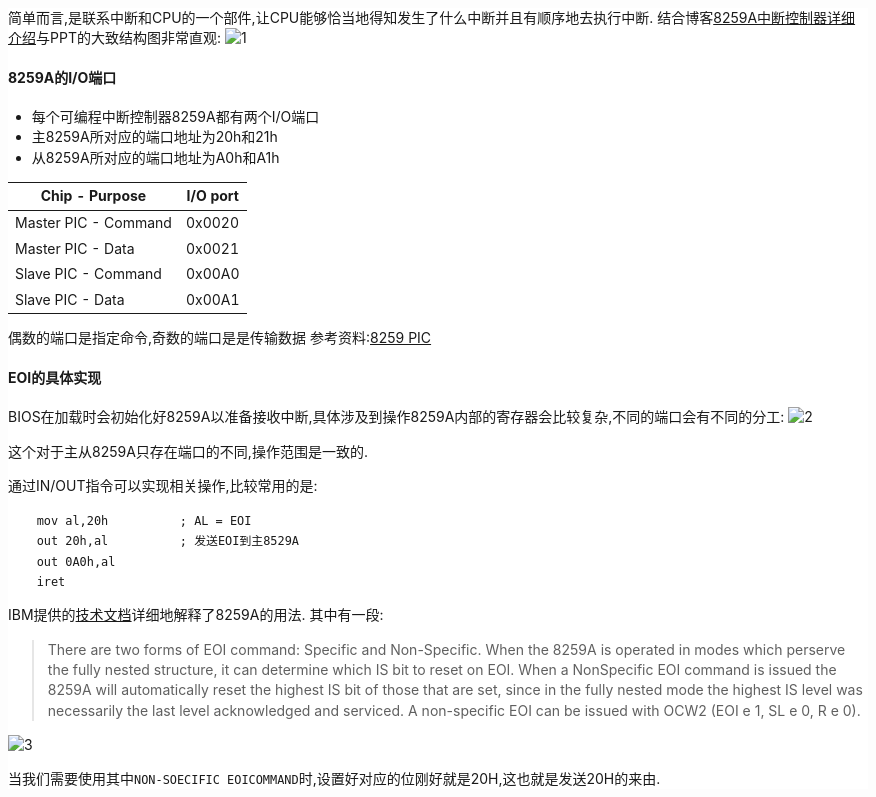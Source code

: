 简单而言,是联系中断和CPU的一个部件,让CPU能够恰当地得知发生了什么中断并且有顺序地去执行中断.
结合博客[8259A中断控制器详细介绍](https://blog.csdn.net/ustc_dylan/article/details/4106436)与PPT的大致结构图非常直观:
![1](https://lh3.googleusercontent.com/-MI8KrPPX3EU/Wsb83DRzPfI/AAAAAAAAGkw/h85GThCDHz4cW5xGGw9vANnCOPlaKOinwCHMYCw/s0/8259A%25E4%25B8%258ECPU.png)

#### 8259A的I/O端口

- 每个可编程中断控制器8259A都有两个I/O端口
- 主8259A所对应的端口地址为20h和21h
- 从8259A所对应的端口地址为A0h和A1h

| Chip - Purpose       | I/O port |
|----------------------|----------|
| Master PIC - Command | 0x0020   |
| Master PIC - Data    | 0x0021   |
| Slave PIC - Command  | 0x00A0   |
| Slave PIC - Data     | 0x00A1   |

偶数的端口是指定命令,奇数的端口是是传输数据
参考资料:[8259 PIC](https://wiki.osdev.org/8259_PIC)

#### EOI的具体实现
BIOS在加载时会初始化好8259A以准备接收中断,具体涉及到操作8259A内部的寄存器会比较复杂,不同的端口会有不同的分工:
![2](https://lh3.googleusercontent.com/-qZ5pLUVwAug/Wsb_Pcx06TI/AAAAAAAAGk8/RgXiOWoIadwkwjitONwFy59PHpG2xKqdQCHMYCw/s0/chrome_2018-04-06_13-01-48.png)

这个对于主从8259A只存在端口的不同,操作范围是一致的.

通过IN/OUT指令可以实现相关操作,比较常用的是:
```
    mov al,20h			; AL = EOI
    out 20h,al			; 发送EOI到主8529A
    out 0A0h,al
    iret
```

IBM提供的[技术文档](https://pdos.csail.mit.edu/6.828/2014/readings/hardware/8259A.pdf)详细地解释了8259A的用法.
其中有一段:
>There are two forms of EOI command: Specific and
Non-Specific. When the 8259A is operated in modes
which perserve the fully nested structure, it can determine
which IS bit to reset on EOI. When a NonSpecific
EOI command is issued the 8259A will automatically
reset the highest IS bit of those that are
set, since in the fully nested mode the highest IS
level was necessarily the last level acknowledged
and serviced. A non-specific EOI can be issued with
OCW2 (EOI e 1, SL e 0, R e 0).

![3](https://lh3.googleusercontent.com/-pMTlyzlWGZE/WscAkkBTeTI/AAAAAAAAGlI/9jAVx9JKrUANIdmuc0eHRuusV22MHiTfgCHMYCw/s0/chrome_2018-04-06_13-07-28.png)

当我们需要使用其中`NON-SOECIFIC EOICOMMAND`时,设置好对应的位刚好就是20H,这也就是发送20H的来由.
